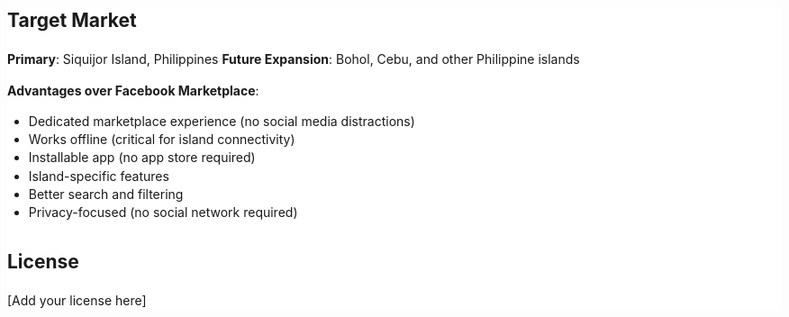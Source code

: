 ## Target Market

**Primary**: Siquijor Island, Philippines
**Future Expansion**: Bohol, Cebu, and other Philippine islands

**Advantages over Facebook Marketplace**:
- Dedicated marketplace experience (no social media distractions)
- Works offline (critical for island connectivity)
- Installable app (no app store required)
- Island-specific features
- Better search and filtering
- Privacy-focused (no social network required)

## License

[Add your license here]
